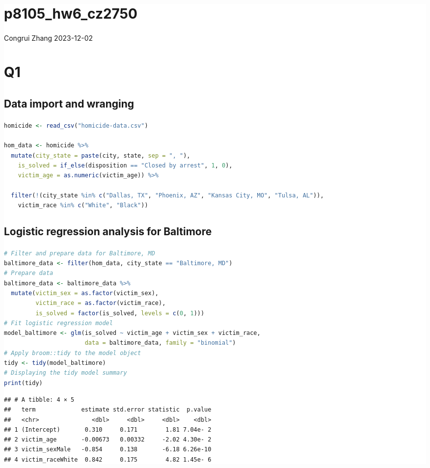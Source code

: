 p8105_hw6_cz2750
================
Congrui Zhang
2023-12-02

# Q1

## Data import and wranging

``` r
homicide <- read_csv("homicide-data.csv")

hom_data <- homicide %>%
  mutate(city_state = paste(city, state, sep = ", "),
    is_solved = if_else(disposition == "Closed by arrest", 1, 0),
    victim_age = as.numeric(victim_age)) %>%

  filter(!(city_state %in% c("Dallas, TX", "Phoenix, AZ", "Kansas City, MO", "Tulsa, AL")),
    victim_race %in% c("White", "Black"))
```

## Logistic regression analysis for Baltimore

``` r
# Filter and prepare data for Baltimore, MD
baltimore_data <- filter(hom_data, city_state == "Baltimore, MD")
# Prepare data
baltimore_data <- baltimore_data %>%
  mutate(victim_sex = as.factor(victim_sex),
         victim_race = as.factor(victim_race),
         is_solved = factor(is_solved, levels = c(0, 1)))
# Fit logistic regression model
model_baltimore <- glm(is_solved ~ victim_age + victim_sex + victim_race, 
                       data = baltimore_data, family = "binomial")
# Apply broom::tidy to the model object
tidy <- tidy(model_baltimore)
# Displaying the tidy model summary
print(tidy)
```

    ## # A tibble: 4 × 5
    ##   term             estimate std.error statistic  p.value
    ##   <chr>               <dbl>     <dbl>     <dbl>    <dbl>
    ## 1 (Intercept)       0.310     0.171        1.81 7.04e- 2
    ## 2 victim_age       -0.00673   0.00332     -2.02 4.30e- 2
    ## 3 victim_sexMale   -0.854     0.138       -6.18 6.26e-10
    ## 4 victim_raceWhite  0.842     0.175        4.82 1.45e- 6
